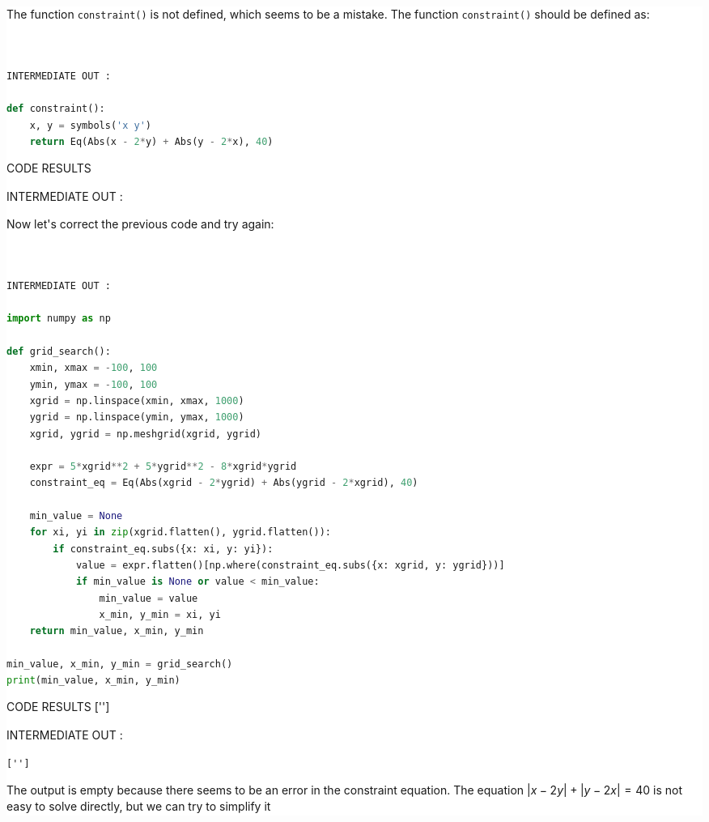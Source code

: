 The function `constraint()` is not defined, which seems to be a mistake. The function `constraint()` should be defined as:

```python


INTERMEDIATE OUT :

def constraint():
    x, y = symbols('x y')
    return Eq(Abs(x - 2*y) + Abs(y - 2*x), 40)
```

CODE RESULTS 

INTERMEDIATE OUT :
```output

```
Now let's correct the previous code and try again:

```python


INTERMEDIATE OUT :

import numpy as np

def grid_search():
    xmin, xmax = -100, 100
    ymin, ymax = -100, 100
    xgrid = np.linspace(xmin, xmax, 1000)
    ygrid = np.linspace(ymin, ymax, 1000)
    xgrid, ygrid = np.meshgrid(xgrid, ygrid)
    
    expr = 5*xgrid**2 + 5*ygrid**2 - 8*xgrid*ygrid
    constraint_eq = Eq(Abs(xgrid - 2*ygrid) + Abs(ygrid - 2*xgrid), 40)

    min_value = None
    for xi, yi in zip(xgrid.flatten(), ygrid.flatten()):
        if constraint_eq.subs({x: xi, y: yi}):
            value = expr.flatten()[np.where(constraint_eq.subs({x: xgrid, y: ygrid}))]
            if min_value is None or value < min_value:
                min_value = value
                x_min, y_min = xi, yi
    return min_value, x_min, y_min

min_value, x_min, y_min = grid_search()
print(min_value, x_min, y_min)
```

CODE RESULTS ['']

INTERMEDIATE OUT :
```output
['']
```
The output is empty because there seems to be an error in the constraint equation. The equation $|x-2y| + |y-2x| = 40$ is not easy to solve directly, but we can try to simplify it

